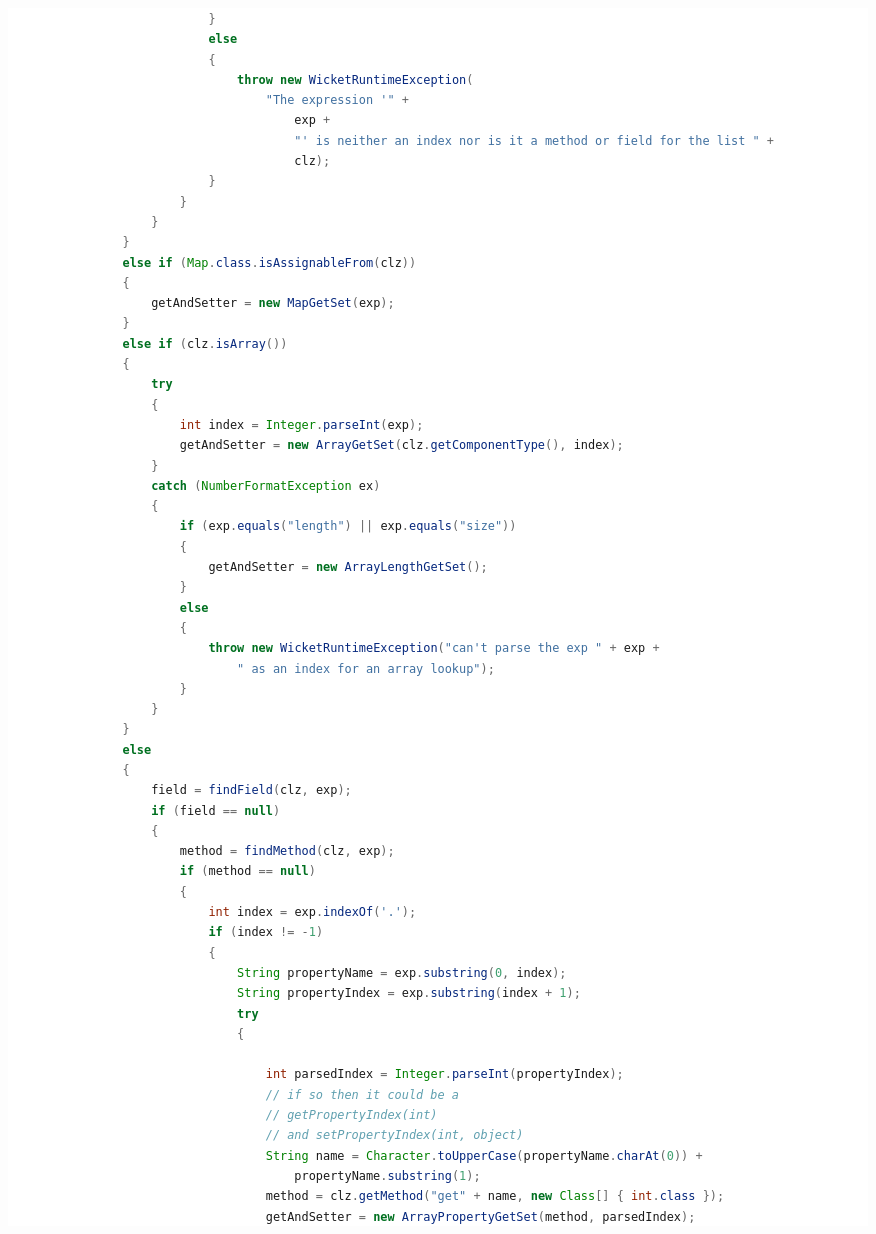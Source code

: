 ```java
							}
							else
							{
								throw new WicketRuntimeException(
									"The expression '" +
										exp +
										"' is neither an index nor is it a method or field for the list " +
										clz);
							}
						}
					}
				}
				else if (Map.class.isAssignableFrom(clz))
				{
					getAndSetter = new MapGetSet(exp);
				}
				else if (clz.isArray())
				{
					try
					{
						int index = Integer.parseInt(exp);
						getAndSetter = new ArrayGetSet(clz.getComponentType(), index);
					}
					catch (NumberFormatException ex)
					{
						if (exp.equals("length") || exp.equals("size"))
						{
							getAndSetter = new ArrayLengthGetSet();
						}
						else
						{
							throw new WicketRuntimeException("can't parse the exp " + exp +
								" as an index for an array lookup");
						}
					}
				}
				else
				{
					field = findField(clz, exp);
					if (field == null)
					{
						method = findMethod(clz, exp);
						if (method == null)
						{
							int index = exp.indexOf('.');
							if (index != -1)
							{
								String propertyName = exp.substring(0, index);
								String propertyIndex = exp.substring(index + 1);
								try
								{

									int parsedIndex = Integer.parseInt(propertyIndex);
									// if so then it could be a
									// getPropertyIndex(int)
									// and setPropertyIndex(int, object)
									String name = Character.toUpperCase(propertyName.charAt(0)) +
										propertyName.substring(1);
									method = clz.getMethod("get" + name, new Class[] { int.class });
									getAndSetter = new ArrayPropertyGetSet(method, parsedIndex);

```